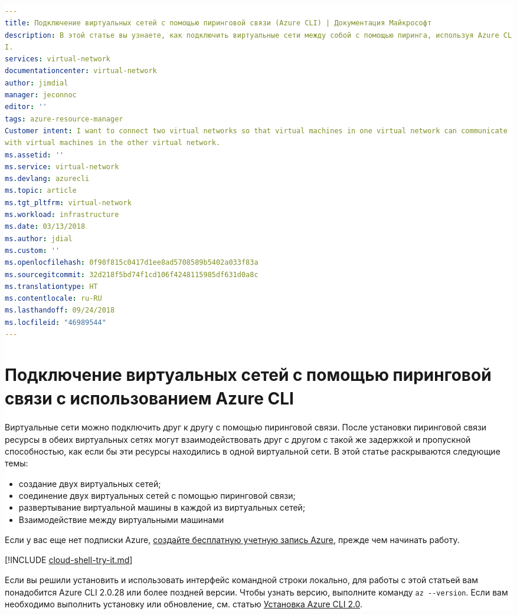 ```yaml
---
title: Подключение виртуальных сетей с помощью пиринговой связи (Azure CLI) | Документация Майкрософт
description: В этой статье вы узнаете, как подключить виртуальные сети между собой с помощью пиринга, используя Azure CLI.
services: virtual-network
documentationcenter: virtual-network
author: jimdial
manager: jeconnoc
editor: ''
tags: azure-resource-manager
Customer intent: I want to connect two virtual networks so that virtual machines in one virtual network can communicate with virtual machines in the other virtual network.
ms.assetid: ''
ms.service: virtual-network
ms.devlang: azurecli
ms.topic: article
ms.tgt_pltfrm: virtual-network
ms.workload: infrastructure
ms.date: 03/13/2018
ms.author: jdial
ms.custom: ''
ms.openlocfilehash: 0f98f815c0417d1ee8ad5708589b5402a033f83a
ms.sourcegitcommit: 32d218f5bd74f1cd106f4248115985df631d0a8c
ms.translationtype: HT
ms.contentlocale: ru-RU
ms.lasthandoff: 09/24/2018
ms.locfileid: "46989544"
---
```

# <a name="connect-virtual-networks-with-virtual-network-peering-using-the-azure-cli"></a>Подключение виртуальных сетей с помощью пиринговой связи с использованием Azure CLI

Виртуальные сети можно подключить друг к другу с помощью пиринговой связи. После установки пиринговой связи ресурсы в обеих виртуальных сетях могут взаимодействовать друг с другом с такой же задержкой и пропускной способностью, как если бы эти ресурсы находились в одной виртуальной сети. В этой статье раскрываются следующие темы:

* создание двух виртуальных сетей;
* соединение двух виртуальных сетей с помощью пиринговой связи;
* развертывание виртуальной машины в каждой из виртуальных сетей;
* Взаимодействие между виртуальными машинами

Если у вас еще нет подписки Azure, [создайте бесплатную учетную запись Azure](https://azure.microsoft.com/free/?WT.mc_id=A261C142F), прежде чем начинать работу.

[!INCLUDE [cloud-shell-try-it.md](../../includes/cloud-shell-try-it.md)]

Если вы решили установить и использовать интерфейс командной строки локально, для работы с этой статьей вам понадобится Azure CLI 2.0.28 или более поздней версии. Чтобы узнать версию, выполните команду `az --version`. Если вам необходимо выполнить установку или обновление, см. статью [Установка Azure CLI 2.0](/cli/azure/install-azure-cli). 

